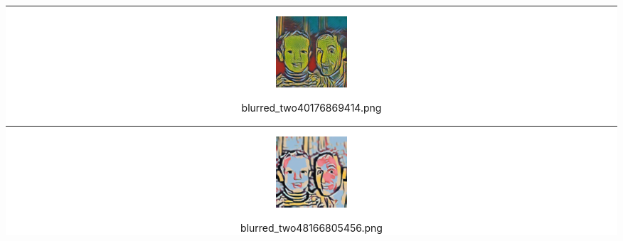 ***

<p align="center">  <img width="100" height="100" src="blurred_two40176869414.png?"> </p><p align="center">blurred_two40176869414.png</p>

***

<p align="center">  <img width="100" height="100" src="blurred_two48166805456.png?"> </p><p align="center">blurred_two48166805456.png</p>
